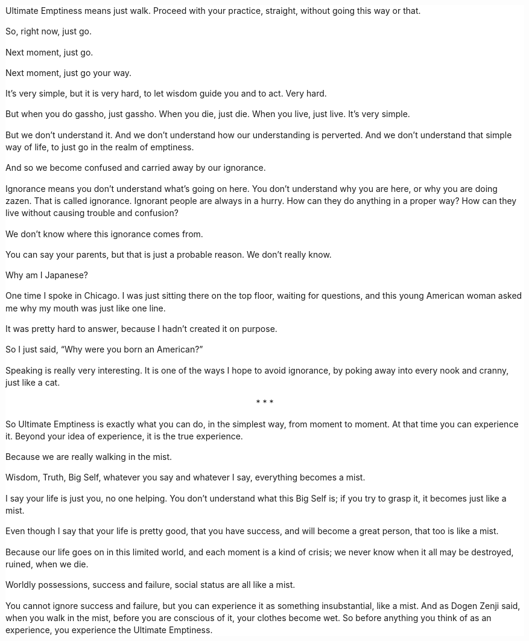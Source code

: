 Ultimate Emptiness means just walk. Proceed with your practice, straight, without going this way or that.

So, right now, just go.

Next moment, just go.

Next moment, just go your way.

It’s very simple, but it is very hard, to let wisdom guide you and to act. Very hard.

But when you do gassho, just gassho. When you die, just die. When you live, just live. It’s very simple.

But we don’t understand it. And we don’t understand how our understanding is perverted. And we don’t understand that simple way of life, to just go in the realm of emptiness.

And so we become confused and carried away by our ignorance.

Ignorance means you don’t understand what’s going on here. You don’t understand why you are here, or why you are doing zazen. That is called ignorance. Ignorant people are always in a hurry. How can they do anything in a proper way? How can they live without causing trouble and confusion?

We don’t know where this ignorance comes from.

You can say your parents, but that is just a probable reason. We don’t really know.

Why am I Japanese?

One time I spoke in Chicago. I was just sitting there on the top floor, waiting for questions, and this young American woman asked me why my mouth was just like one line.

It was pretty hard to answer, because I hadn’t created it on purpose.

So I just said, “Why were you born an American?”

Speaking is really very interesting. It is one of the ways I hope to avoid ignorance, by poking away into every nook and cranny, just like a cat.

<p align="center">* * *</p>

So Ultimate Emptiness is exactly what you can do, in the simplest way, from moment to moment. At that time you can experience it. Beyond your idea of experience, it is the true experience.

Because we are really walking in the mist.

Wisdom, Truth, Big Self, whatever you say and whatever I say, everything becomes a mist.

I say your life is just you, no one helping. You don’t understand what this Big Self is; if you try to grasp it, it becomes just like a mist.

Even though I say that your life is pretty good, that you have success, and will become a great person, that too is like a mist.

Because our life goes on in this limited world, and each moment is a kind of crisis; we never know when it all may be destroyed, ruined, when we die.

Worldly possessions, success and failure, social status are all like a mist.

You cannot ignore success and failure, but you can experience it as something insubstantial, like a mist. And as Dogen Zenji said, when you walk in the mist, before you are conscious of it, your clothes become wet. So before anything you think of as an experience, you experience the Ultimate Emptiness.

